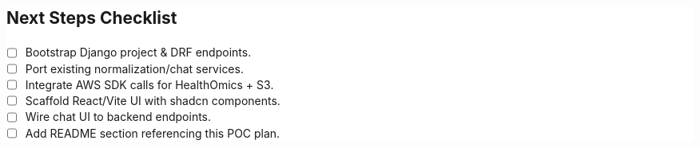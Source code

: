 ## Next Steps Checklist
- [ ] Bootstrap Django project & DRF endpoints.
- [ ] Port existing normalization/chat services.
- [ ] Integrate AWS SDK calls for HealthOmics + S3.
- [ ] Scaffold React/Vite UI with shadcn components.
- [ ] Wire chat UI to backend endpoints.
- [ ] Add README section referencing this POC plan.
